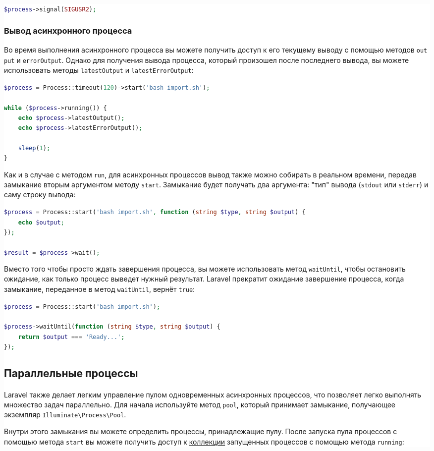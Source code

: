 ```php
$process->signal(SIGUSR2);
```

<a name="asynchronous-process-output"></a>
### Вывод асинхронного процесса

Во время выполнения асинхронного процесса вы можете получить доступ к его текущему выводу с помощью методов `output` и `errorOutput`. Однако для получения вывода процесса, который произошел после последнего вывода, вы можете использовать методы `latestOutput` и `latestErrorOutput`:
```php
$process = Process::timeout(120)->start('bash import.sh');

while ($process->running()) {
    echo $process->latestOutput();
    echo $process->latestErrorOutput();

    sleep(1);
}
```

Как и в случае с методом `run`, для асинхронных процессов вывод также можно собирать в реальном времени, передав замыкание вторым аргументом методу `start`. Замыкание будет получать два аргумента: "тип" вывода (`stdout` или `stderr`) и саму строку вывода:

```php
$process = Process::start('bash import.sh', function (string $type, string $output) {
    echo $output;
});

$result = $process->wait();
```

Вместо того чтобы просто ждать завершения процесса, вы можете использовать метод `waitUntil`, чтобы остановить ожидание, как только процесс выведет нужный результат. Laravel прекратит ожидание завершение процесса, когда замыкание, переданное в метод `waitUntil`, вернёт `true`:

```php
$process = Process::start('bash import.sh');

$process->waitUntil(function (string $type, string $output) {
    return $output === 'Ready...';
});
```

<a name="concurrent-processes"></a>
## Параллельные процессы

Laravel также делает легким управление пулом одновременных асинхронных процессов, что позволяет легко выполнять множество задач параллельно. Для начала используйте метод `pool`, который принимает замыкание, получающее экземпляр `Illuminate\Process\Pool`.

Внутри этого замыкания вы можете определить процессы, принадлежащие пулу. После запуска пула процессов с помощью метода `start` вы можете получить доступ к [коллекции](/docs/{{version}}/collections) запущенных процессов с помощью метода `running`:
